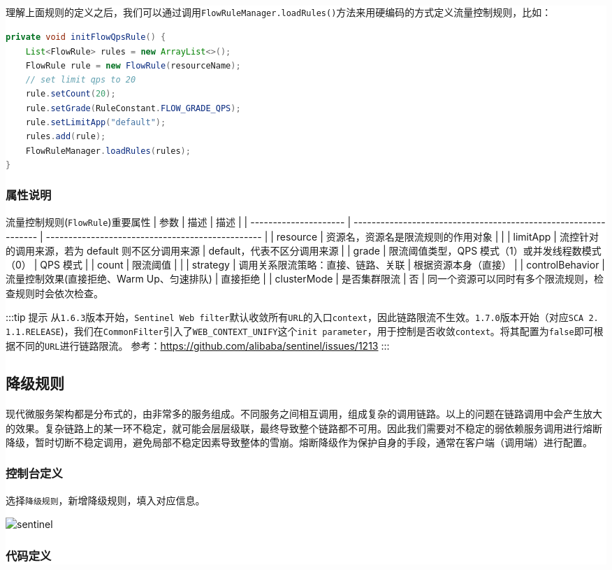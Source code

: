 理解上面规则的定义之后，我们可以通过调用`FlowRuleManager.loadRules()`方法来用硬编码的方式定义流量控制规则，比如：
```java
private void initFlowQpsRule() {
    List<FlowRule> rules = new ArrayList<>();
    FlowRule rule = new FlowRule(resourceName);
    // set limit qps to 20
    rule.setCount(20);
    rule.setGrade(RuleConstant.FLOW_GRADE_QPS);
    rule.setLimitApp("default");
    rules.add(rule);
    FlowRuleManager.loadRules(rules);
}
```

### 属性说明

流量控制规则(`FlowRule`)重要属性
| 参数                  | 描述                                                            | 描述                                             |
| --------------------- | --------------------------------------------------------------- | ------------------------------------------------ |
| resource              | 资源名，资源名是限流规则的作用对象                              |                                                  |
| limitApp              | 流控针对的调用来源，若为 default 则不区分调用来源               | default，代表不区分调用来源                      |
| grade                 | 限流阈值类型，QPS 模式（1）或并发线程数模式（0）                | QPS 模式                                         |
| count                 | 限流阈值                                                        |                                                  |
| strategy              | 调用关系限流策略：直接、链路、关联                              | 根据资源本身（直接）                             |
| controlBehavior       | 流量控制效果(直接拒绝、Warm Up、匀速排队)                       | 直接拒绝                                         |
| clusterMode           | 是否集群限流                                                    | 否                                               |
同一个资源可以同时有多个限流规则，检查规则时会依次检查。

:::tip 提示
从`1.6.3`版本开始，`Sentinel Web filter`默认收敛所有`URL`的入口`context`，因此链路限流不生效。`1.7.0`版本开始（对应`SCA 2.1.1.RELEASE`)，我们在`CommonFilter`引入了`WEB_CONTEXT_UNIFY`这个`init parameter`，用于控制是否收敛`context`。将其配置为`false`即可根据不同的`URL`进行链路限流。
参考：https://github.com/alibaba/sentinel/issues/1213
:::

## 降级规则

现代微服务架构都是分布式的，由非常多的服务组成。不同服务之间相互调用，组成复杂的调用链路。以上的问题在链路调用中会产生放大的效果。复杂链路上的某一环不稳定，就可能会层层级联，最终导致整个链路都不可用。因此我们需要对不稳定的弱依赖服务调用进行熔断降级，暂时切断不稳定调用，避免局部不稳定因素导致整体的雪崩。熔断降级作为保护自身的手段，通常在客户端（调用端）进行配置。

### 控制台定义

选择`降级规则`，新增降级规则，填入对应信息。

![sentinel](https://oscimg.oschina.net/oscnet/up-cce37280dcb9a385f1c48234f34efdad4e5.png)

### 代码定义
